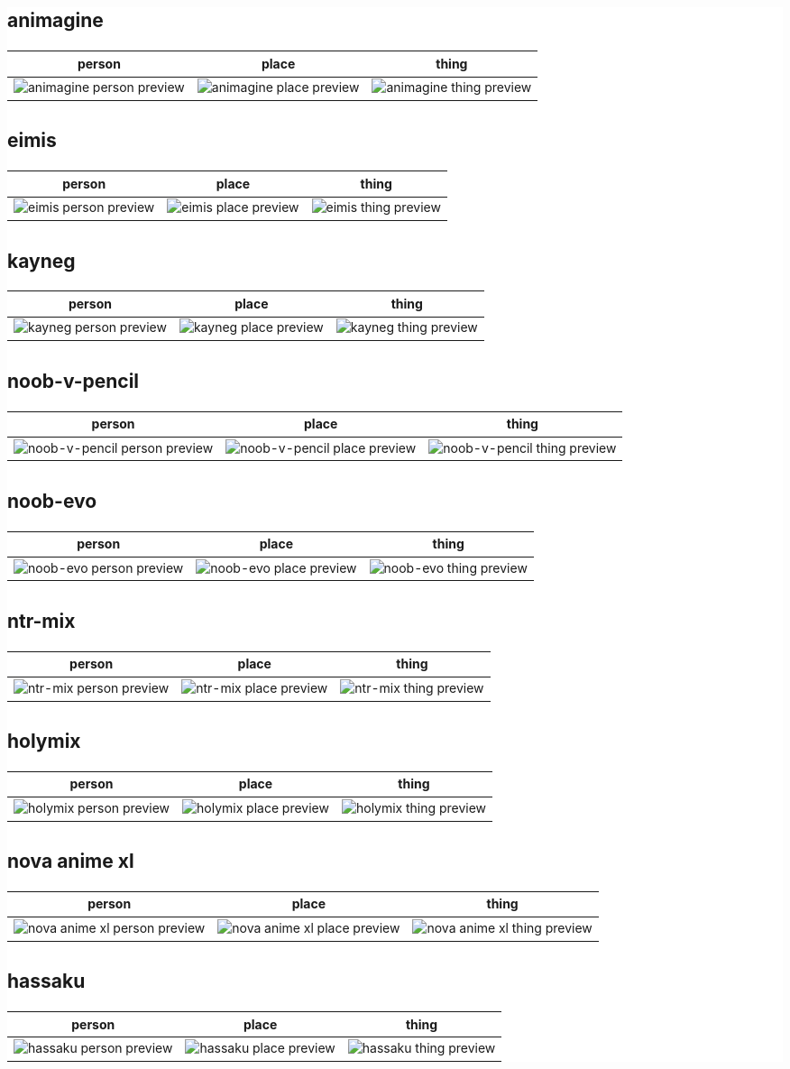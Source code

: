 ## animagine
| person | place | thing |
| --- | --- | --- |
| ![animagine person preview](/images/animagine_person.webp?raw=true) | ![animagine place preview](/images/animagine_place.webp?raw=true) | ![animagine thing preview](/images/animagine_thing.webp?raw=true) |

## eimis
| person | place | thing |
| --- | --- | --- |
| ![eimis person preview](/images/eimis_person.webp?raw=true) | ![eimis place preview](/images/eimis_place.webp?raw=true) | ![eimis thing preview](/images/eimis_thing.webp?raw=true) |

## kayneg
| person | place | thing |
| --- | --- | --- |
| ![kayneg person preview](/images/kayneg_person.webp?raw=true) | ![kayneg place preview](/images/kayneg_place.webp?raw=true) | ![kayneg thing preview](/images/kayneg_thing.webp?raw=true) |

## noob-v-pencil
| person | place | thing |
| --- | --- | --- |
| ![noob-v-pencil person preview](/images/noob_v_pencil_person.webp?raw=true) | ![noob-v-pencil place preview](/images/noob_v_pencil_place.webp?raw=true) | ![noob-v-pencil thing preview](/images/noob_v_pencil_thing.webp?raw=true) |

## noob-evo
| person | place | thing |
| --- | --- | --- |
| ![noob-evo person preview](/images/noob_evo_person.webp?raw=true) | ![noob-evo place preview](/images/noob_evo_place.webp?raw=true) | ![noob-evo thing preview](/images/noob_evo_thing.webp?raw=true) |

## ntr-mix
| person | place | thing |
| --- | --- | --- |
| ![ntr-mix person preview](/images/ntr_mix_person.webp?raw=true) | ![ntr-mix place preview](/images/ntr_mix_place.webp?raw=true) | ![ntr-mix thing preview](/images/ntr_mix_thing.webp?raw=true) |

## holymix
| person | place | thing |
| --- | --- | --- |
| ![holymix person preview](/images/holymix_person.webp?raw=true) | ![holymix place preview](/images/holymix_place.webp?raw=true) | ![holymix thing preview](/images/holymix_thing.webp?raw=true) |

## nova anime xl
| person | place | thing |
| --- | --- | --- |
| ![nova anime xl person preview](/images/nova_anime_xl_person.webp?raw=true) | ![nova anime xl place preview](/images/nova_anime_xl_place.webp?raw=true) | ![nova anime xl thing preview](/images/nova_anime_xl_thing.webp?raw=true) |

## hassaku
| person | place | thing |
| --- | --- | --- |
| ![hassaku person preview](/images/hassaku_person.webp?raw=true) | ![hassaku place preview](/images/hassaku_place.webp?raw=true) | ![hassaku thing preview](/images/hassaku_thing.webp?raw=true) |
